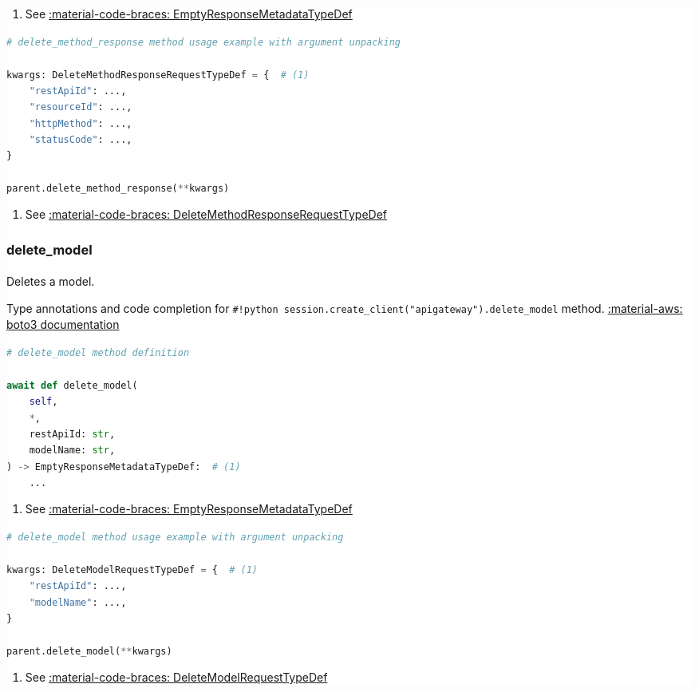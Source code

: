 1. See [:material-code-braces: EmptyResponseMetadataTypeDef](./type_defs.md#emptyresponsemetadatatypedef) 


```python
# delete_method_response method usage example with argument unpacking

kwargs: DeleteMethodResponseRequestTypeDef = {  # (1)
    "restApiId": ...,
    "resourceId": ...,
    "httpMethod": ...,
    "statusCode": ...,
}

parent.delete_method_response(**kwargs)
```

1. See [:material-code-braces: DeleteMethodResponseRequestTypeDef](./type_defs.md#deletemethodresponserequesttypedef) 

### delete\_model

Deletes a model.

Type annotations and code completion for `#!python session.create_client("apigateway").delete_model` method.
[:material-aws: boto3 documentation](https://boto3.amazonaws.com/v1/documentation/api/latest/reference/services/apigateway/client/delete_model.html)

```python
# delete_model method definition

await def delete_model(
    self,
    *,
    restApiId: str,
    modelName: str,
) -> EmptyResponseMetadataTypeDef:  # (1)
    ...
```

1. See [:material-code-braces: EmptyResponseMetadataTypeDef](./type_defs.md#emptyresponsemetadatatypedef) 


```python
# delete_model method usage example with argument unpacking

kwargs: DeleteModelRequestTypeDef = {  # (1)
    "restApiId": ...,
    "modelName": ...,
}

parent.delete_model(**kwargs)
```

1. See [:material-code-braces: DeleteModelRequestTypeDef](./type_defs.md#deletemodelrequesttypedef) 
